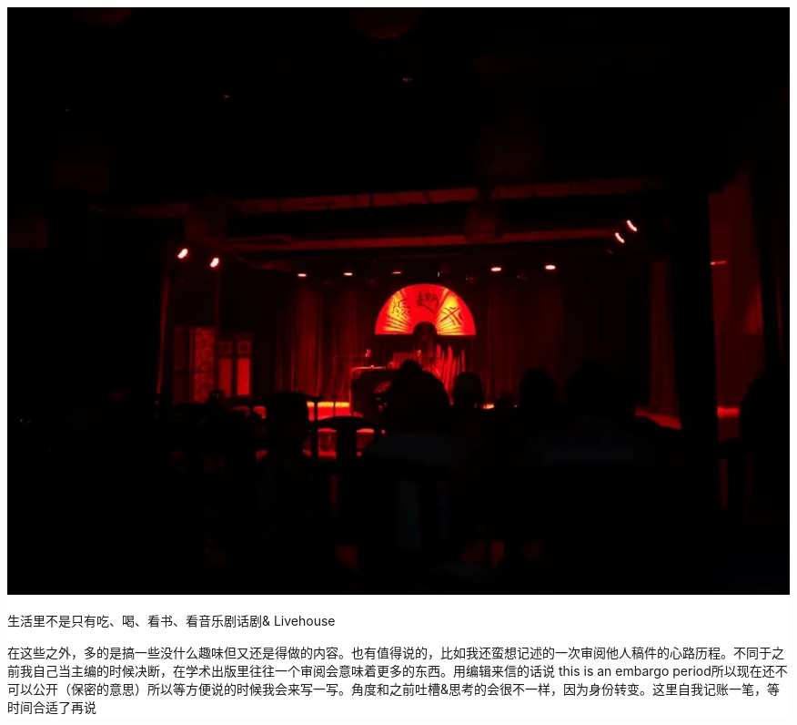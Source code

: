 ![](./images/img_055.jpeg)

生活里不是只有吃、喝、看书、看音乐剧话剧& Livehouse

在这些之外，多的是搞一些没什么趣味但又还是得做的内容。也有值得说的，比如我还蛮想记述的一次审阅他人稿件的心路历程。不同于之前我自己当主编的时候决断，在学术出版里往往一个审阅会意味着更多的东西。用编辑来信的话说 this is an embargo period所以现在还不可以公开（保密的意思）所以等方便说的时候我会来写一写。角度和之前吐槽&思考的会很不一样，因为身份转变。这里自我记账一笔，等时间合适了再说
